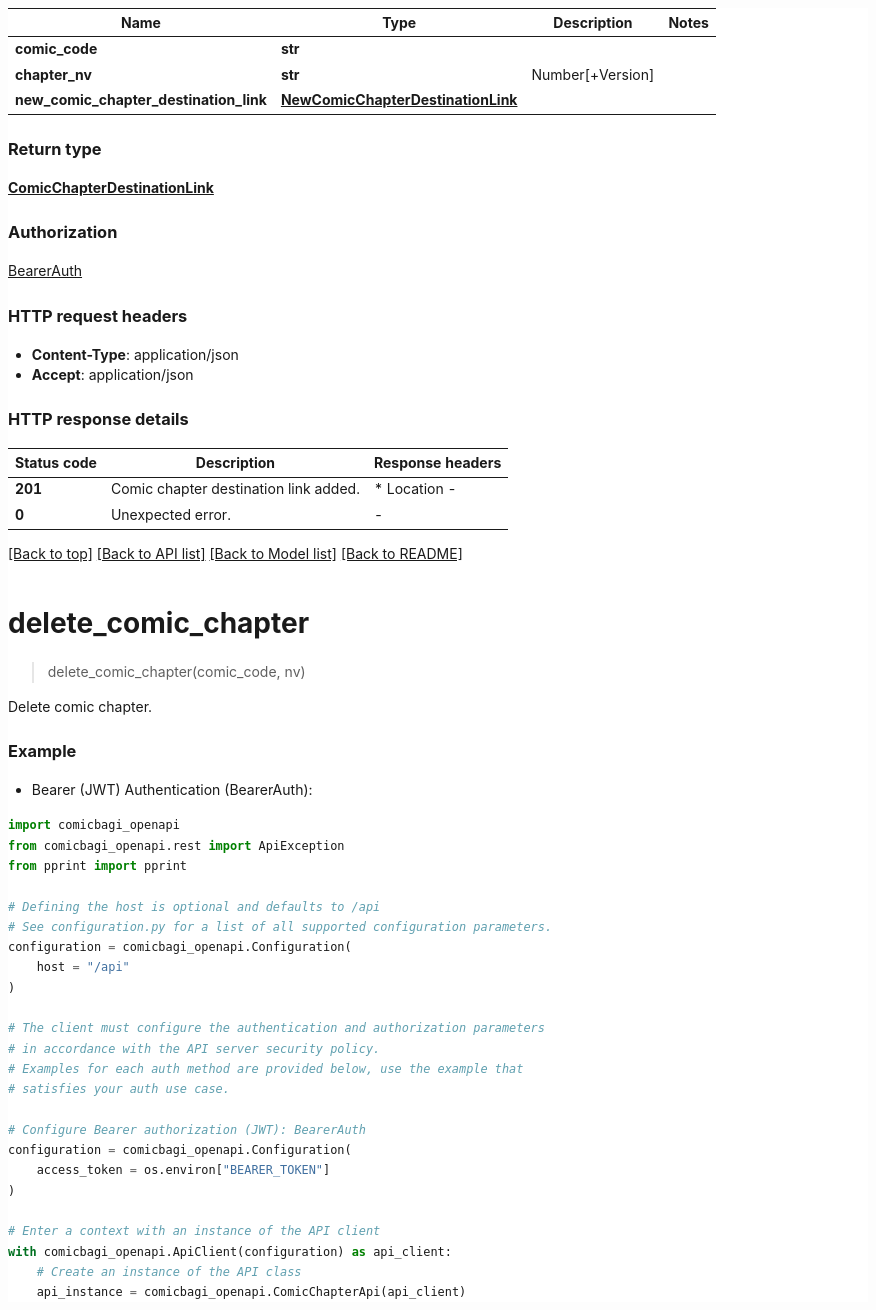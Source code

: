 
Name | Type | Description  | Notes
------------- | ------------- | ------------- | -------------
 **comic_code** | **str**|  | 
 **chapter_nv** | **str**| Number[+Version] | 
 **new_comic_chapter_destination_link** | [**NewComicChapterDestinationLink**](NewComicChapterDestinationLink.md)|  | 

### Return type

[**ComicChapterDestinationLink**](ComicChapterDestinationLink.md)

### Authorization

[BearerAuth](../README.md#BearerAuth)

### HTTP request headers

 - **Content-Type**: application/json
 - **Accept**: application/json

### HTTP response details

| Status code | Description | Response headers |
|-------------|-------------|------------------|
**201** | Comic chapter destination link added. |  * Location -  <br>  |
**0** | Unexpected error. |  -  |

[[Back to top]](#) [[Back to API list]](../README.md#documentation-for-api-endpoints) [[Back to Model list]](../README.md#documentation-for-models) [[Back to README]](../README.md)

# **delete_comic_chapter**
> delete_comic_chapter(comic_code, nv)

Delete comic chapter.

### Example

* Bearer (JWT) Authentication (BearerAuth):

```python
import comicbagi_openapi
from comicbagi_openapi.rest import ApiException
from pprint import pprint

# Defining the host is optional and defaults to /api
# See configuration.py for a list of all supported configuration parameters.
configuration = comicbagi_openapi.Configuration(
    host = "/api"
)

# The client must configure the authentication and authorization parameters
# in accordance with the API server security policy.
# Examples for each auth method are provided below, use the example that
# satisfies your auth use case.

# Configure Bearer authorization (JWT): BearerAuth
configuration = comicbagi_openapi.Configuration(
    access_token = os.environ["BEARER_TOKEN"]
)

# Enter a context with an instance of the API client
with comicbagi_openapi.ApiClient(configuration) as api_client:
    # Create an instance of the API class
    api_instance = comicbagi_openapi.ComicChapterApi(api_client)
```